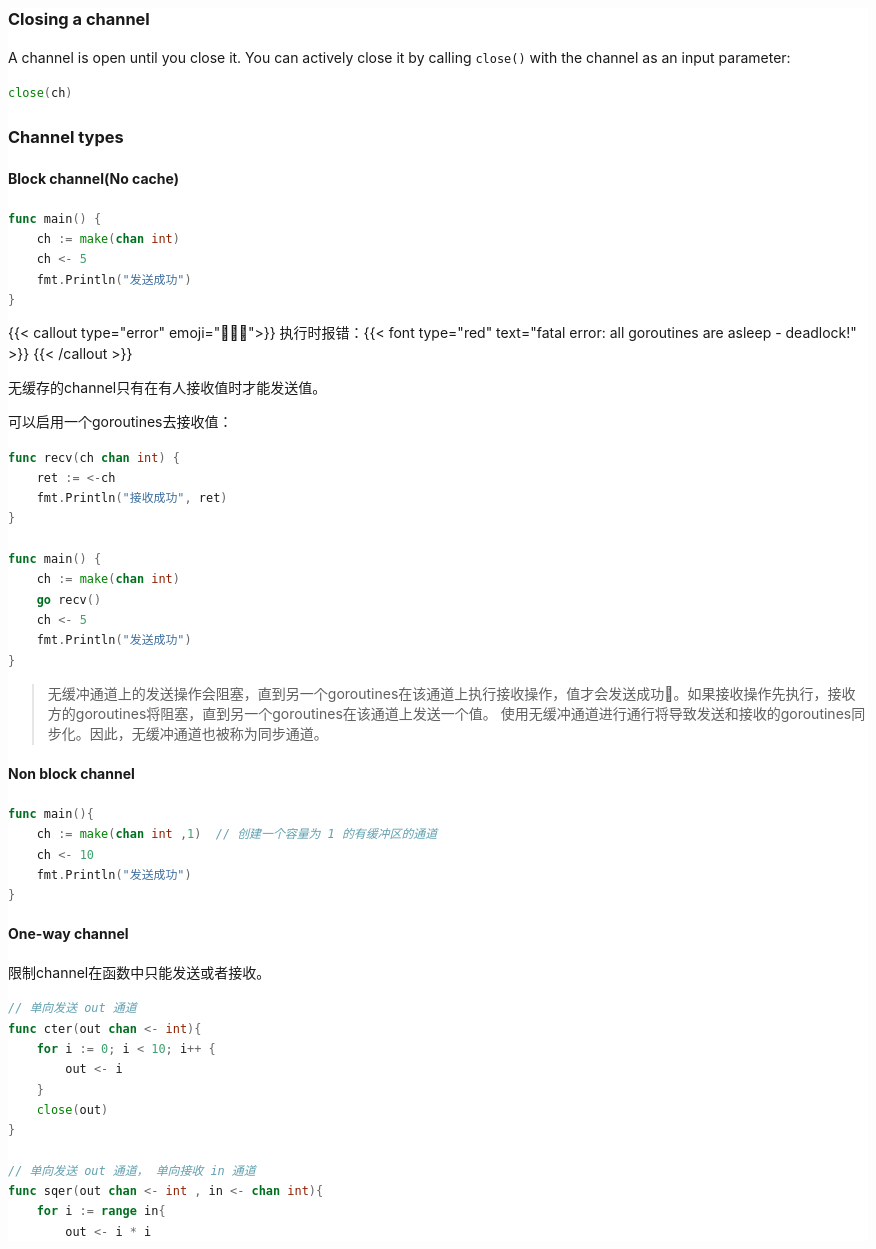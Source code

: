 ### Closing a channel
A channel is open until you close it. You can actively close it by calling `close()` with the channel as an input parameter:
```go
close(ch)
```

### Channel types
#### Block channel(No cache)
```go
func main() {
    ch := make(chan int)
    ch <- 5
    fmt.Println("发送成功")
}
```
{{< callout type="error" emoji="🧑🏽‍💻">}}
  执行时报错：{{< font type="red" text="fatal error: all goroutines are asleep - deadlock!" >}}
{{< /callout >}}

无缓存的channel只有在有人接收值时才能发送值。

可以启用一个goroutines去接收值：
```go
func recv(ch chan int) {
    ret := <-ch
    fmt.Println("接收成功", ret)
}

func main() {
    ch := make(chan int)
    go recv()
    ch <- 5
    fmt.Println("发送成功")
}
```

> 无缓冲通道上的发送操作会阻塞，直到另一个goroutines在该通道上执行接收操作，值才会发送成功🏅。如果接收操作先执行，接收方的goroutines将阻塞，直到另一个goroutines在该通道上发送一个值。
> 使用无缓冲通道进行通行将导致发送和接收的goroutines同步化。因此，无缓冲通道也被称为同步通道。

#### Non block channel
```go
func main(){
    ch := make(chan int ,1)  // 创建一个容量为 1 的有缓冲区的通道
    ch <- 10
    fmt.Println("发送成功")
}
```

#### One-way channel
限制channel在函数中只能发送或者接收。
```go
// 单向发送 out 通道
func cter(out chan <- int){
    for i := 0; i < 10; i++ {
        out <- i
    }
    close(out)
}

// 单向发送 out 通道， 单向接收 in 通道
func sqer(out chan <- int , in <- chan int){
    for i := range in{
        out <- i * i
```